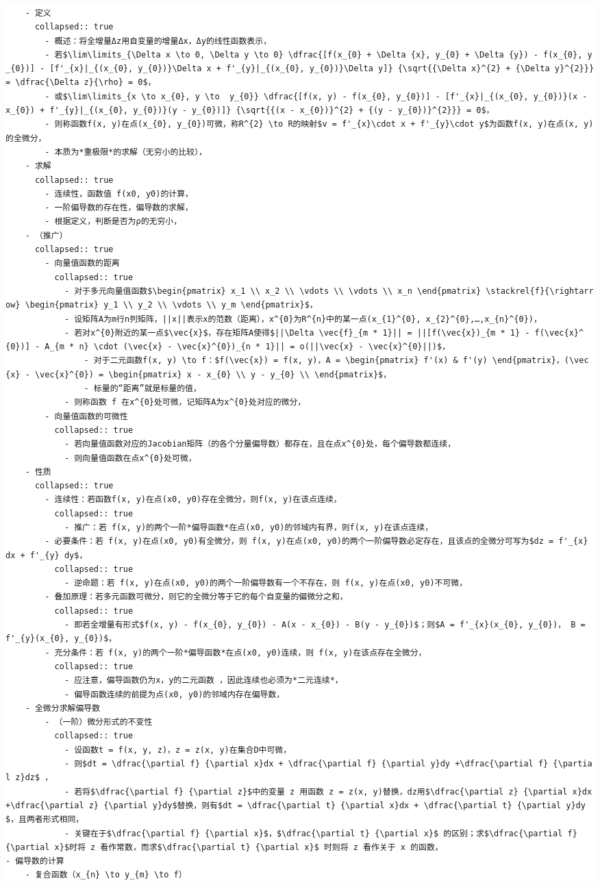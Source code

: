 		- 定义
		  collapsed:: true
			- 概述：将全增量Δz用自变量的增量Δx，Δy的线性函数表示，
			- 若$\lim\limits_{\Delta x \to 0, \Delta y \to 0} \dfrac{[f(x_{0} + \Delta {x}, y_{0} + \Delta {y}) - f(x_{0}, y_{0})] - [f'_{x}|_{(x_{0}, y_{0})}\Delta x + f'_{y}|_{(x_{0}, y_{0})}\Delta y]} {\sqrt{{\Delta x}^{2} + {\Delta y}^{2}}} = \dfrac{\Delta z}{\rho} = 0$，
			- 或$\lim\limits_{x \to x_{0}, y \to  y_{0}} \dfrac{[f(x, y) - f(x_{0}, y_{0})] - [f'_{x}|_{(x_{0}, y_{0})}(x - x_{0}) + f'_{y}|_{(x_{0}, y_{0})}(y - y_{0})]} {\sqrt{{(x - x_{0})}^{2} + {(y - y_{0})}^{2}}} = 0$，
			- 则称函数f(x, y)在点(x_{0}, y_{0})可微，称R^{2} \to R的映射$v = f'_{x}\cdot x + f'_{y}\cdot y$为函数f(x, y)在点(x, y)的全微分，
			- 本质为*重极限*的求解（无穷小的比较），
		- 求解
		  collapsed:: true
			- 连续性，函数值 f(x0, y0)的计算，
			- 一阶偏导数的存在性，偏导数的求解，
			- 根据定义，判断是否为ρ的无穷小，
		- （推广）
		  collapsed:: true
			- 向量值函数的距离
			  collapsed:: true
				- 对于多元向量值函数$\begin{pmatrix} x_1 \\ x_2 \\ \vdots \\ \vdots \\ x_n \end{pmatrix} \stackrel{f}{\rightarrow} \begin{pmatrix} y_1 \\ y_2 \\ \vdots \\ y_m \end{pmatrix}$，
				- 设矩阵A为m行n列矩阵，||x||表示x的范数（距离），x^{0}为R^{n}中的某一点(x_{1}^{0}, x_{2}^{0},…,x_{n}^{0})，
				- 若对x^{0}附近的某一点$\vec{x}$，存在矩阵A使得$||\Delta \vec{f}_{m * 1}|| = ||[f(\vec{x})_{m * 1} - f(\vec{x}^{0})] - A_{m * n} \cdot (\vec{x} - \vec{x}^{0})_{n * 1}|| = o(||\vec{x} - \vec{x}^{0}||)$，
					- 对于二元函数f(x, y) \to f：$f(\vec{x}) = f(x, y)，A = \begin{pmatrix} f'(x) & f'(y) \end{pmatrix}，(\vec{x} - \vec{x}^{0}) = \begin{pmatrix} x - x_{0} \\ y - y_{0} \\ \end{pmatrix}$，
					- 标量的“距离”就是标量的值，
				- 则称函数 f 在x^{0}处可微，记矩阵A为x^{0}处对应的微分，
			- 向量值函数的可微性
			  collapsed:: true
				- 若向量值函数对应的Jacobian矩阵（的各个分量偏导数）都存在，且在点x^{0}处，每个偏导数都连续，
				- 则向量值函数在点x^{0}处可微，
		- 性质
		  collapsed:: true
			- 连续性：若函数f(x, y)在点(x0, y0)存在全微分，则f(x, y)在该点连续，
			  collapsed:: true
				- 推广：若 f(x, y)的两个一阶*偏导函数*在点(x0, y0)的邻域内有界，则f(x, y)在该点连续，
			- 必要条件：若 f(x, y)在点(x0, y0)有全微分，则 f(x, y)在点(x0, y0)的两个一阶偏导数必定存在，且该点的全微分可写为$dz = f'_{x} dx + f'_{y} dy$，
			  collapsed:: true
				- 逆命题：若 f(x, y)在点(x0, y0)的两个一阶偏导数有一个不存在，则 f(x, y)在点(x0, y0)不可微，
			- 叠加原理：若多元函数可微分，则它的全微分等于它的每个自变量的偏微分之和，
			  collapsed:: true
				- 即若全增量有形式$f(x, y) - f(x_{0}, y_{0}) - A(x - x_{0}) - B(y - y_{0})$；则$A = f'_{x}(x_{0}, y_{0})， B = f'_{y}(x_{0}, y_{0})$，
			- 充分条件：若 f(x, y)的两个一阶*偏导函数*在点(x0, y0)连续，则 f(x, y)在该点存在全微分，
			  collapsed:: true
				- 应注意，偏导函数仍为x，y的二元函数 ，因此连续也必须为*二元连续*，
				- 偏导函数连续的前提为点(x0, y0)的邻域内存在偏导数，
		- 全微分求解偏导数
			- （一阶）微分形式的不变性
			  collapsed:: true
				- 设函数t = f(x, y, z)，z = z(x, y)在集合D中可微，
				- 则$dt = \dfrac{\partial f} {\partial x}dx + \dfrac{\partial f} {\partial y}dy +\dfrac{\partial f} {\partial z}dz$ ，
				- 若将$\dfrac{\partial f} {\partial z}$中的变量 z 用函数 z = z(x, y)替换，dz用$\dfrac{\partial z} {\partial x}dx +\dfrac{\partial z} {\partial y}dy$替换，则有$dt = \dfrac{\partial t} {\partial x}dx + \dfrac{\partial t} {\partial y}dy$，且两者形式相同，
				- 关键在于$\dfrac{\partial f} {\partial x}$，$\dfrac{\partial t} {\partial x}$ 的区别；求$\dfrac{\partial f} {\partial x}$时将 z 看作常数，而求$\dfrac{\partial t} {\partial x}$ 时则将 z 看作关于 x 的函数，
	- 偏导数的计算
		- 复合函数（x_{n} \to y_{m} \to f）